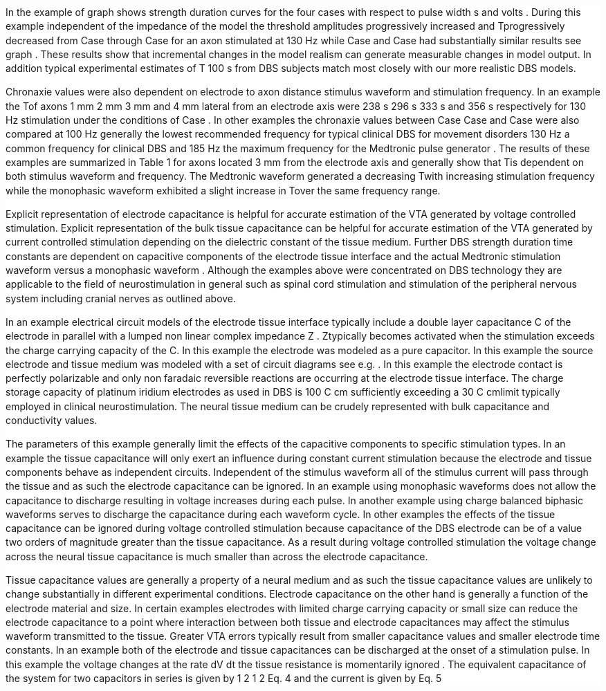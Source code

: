 In the example of graph shows strength duration curves for the four cases with respect to pulse width s and volts . During this example independent of the impedance of the model the threshold amplitudes progressively increased and Tprogressively decreased from Case through Case for an axon stimulated at 130 Hz while Case and Case had substantially similar results see graph . These results show that incremental changes in the model realism can generate measurable changes in model output. In addition typical experimental estimates of T 100 s from DBS subjects match most closely with our more realistic DBS models.

Chronaxie values were also dependent on electrode to axon distance stimulus waveform and stimulation frequency. In an example the Tof axons 1 mm 2 mm 3 mm and 4 mm lateral from an electrode axis were 238 s 296 s 333 s and 356 s respectively for 130 Hz stimulation under the conditions of Case . In other examples the chronaxie values between Case Case and Case were also compared at 100 Hz generally the lowest recommended frequency for typical clinical DBS for movement disorders 130 Hz a common frequency for clinical DBS and 185 Hz the maximum frequency for the Medtronic pulse generator . The results of these examples are summarized in Table 1 for axons located 3 mm from the electrode axis and generally show that Tis dependent on both stimulus waveform and frequency. The Medtronic waveform generated a decreasing Twith increasing stimulation frequency while the monophasic waveform exhibited a slight increase in Tover the same frequency range.

Explicit representation of electrode capacitance is helpful for accurate estimation of the VTA generated by voltage controlled stimulation. Explicit representation of the bulk tissue capacitance can be helpful for accurate estimation of the VTA generated by current controlled stimulation depending on the dielectric constant of the tissue medium. Further DBS strength duration time constants are dependent on capacitive components of the electrode tissue interface and the actual Medtronic stimulation waveform versus a monophasic waveform . Although the examples above were concentrated on DBS technology they are applicable to the field of neurostimulation in general such as spinal cord stimulation and stimulation of the peripheral nervous system including cranial nerves as outlined above.

In an example electrical circuit models of the electrode tissue interface typically include a double layer capacitance C of the electrode in parallel with a lumped non linear complex impedance Z . Ztypically becomes activated when the stimulation exceeds the charge carrying capacity of the C. In this example the electrode was modeled as a pure capacitor. In this example the source electrode and tissue medium was modeled with a set of circuit diagrams see e.g. . In this example the electrode contact is perfectly polarizable and only non faradaic reversible reactions are occurring at the electrode tissue interface. The charge storage capacity of platinum iridium electrodes as used in DBS is 100 C cm sufficiently exceeding a 30 C cmlimit typically employed in clinical neurostimulation. The neural tissue medium can be crudely represented with bulk capacitance and conductivity values.

The parameters of this example generally limit the effects of the capacitive components to specific stimulation types. In an example the tissue capacitance will only exert an influence during constant current stimulation because the electrode and tissue components behave as independent circuits. Independent of the stimulus waveform all of the stimulus current will pass through the tissue and as such the electrode capacitance can be ignored. In an example using monophasic waveforms does not allow the capacitance to discharge resulting in voltage increases during each pulse. In another example using charge balanced biphasic waveforms serves to discharge the capacitance during each waveform cycle. In other examples the effects of the tissue capacitance can be ignored during voltage controlled stimulation because capacitance of the DBS electrode can be of a value two orders of magnitude greater than the tissue capacitance. As a result during voltage controlled stimulation the voltage change across the neural tissue capacitance is much smaller than across the electrode capacitance.

Tissue capacitance values are generally a property of a neural medium and as such the tissue capacitance values are unlikely to change substantially in different experimental conditions. Electrode capacitance on the other hand is generally a function of the electrode material and size. In certain examples electrodes with limited charge carrying capacity or small size can reduce the electrode capacitance to a point where interaction between both tissue and electrode capacitances may affect the stimulus waveform transmitted to the tissue. Greater VTA errors typically result from smaller capacitance values and smaller electrode time constants. In an example both of the electrode and tissue capacitances can be discharged at the onset of a stimulation pulse. In this example the voltage changes at the rate dV dt the tissue resistance is momentarily ignored . The equivalent capacitance of the system for two capacitors in series is given by 1 2 1 2 Eq. 4 and the current is given by Eq. 5 
